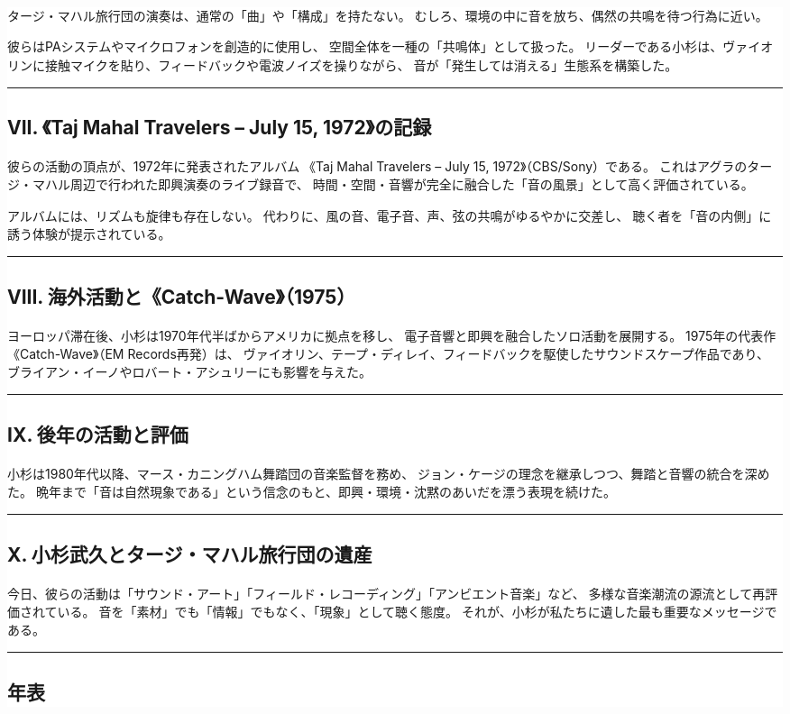 タージ・マハル旅行団の演奏は、通常の「曲」や「構成」を持たない。
むしろ、環境の中に音を放ち、偶然の共鳴を待つ行為に近い。

彼らはPAシステムやマイクロフォンを創造的に使用し、
空間全体を一種の「共鳴体」として扱った。
リーダーである小杉は、ヴァイオリンに接触マイクを貼り、フィードバックや電波ノイズを操りながら、
音が「発生しては消える」生態系を構築した。

---

## VII. 《Taj Mahal Travelers – July 15, 1972》の記録

彼らの活動の頂点が、1972年に発表されたアルバム
《Taj Mahal Travelers – July 15, 1972》（CBS/Sony）である。
これはアグラのタージ・マハル周辺で行われた即興演奏のライブ録音で、
時間・空間・音響が完全に融合した「音の風景」として高く評価されている。

アルバムには、リズムも旋律も存在しない。
代わりに、風の音、電子音、声、弦の共鳴がゆるやかに交差し、
聴く者を「音の内側」に誘う体験が提示されている。

---

## VIII. 海外活動と《Catch-Wave》（1975）

ヨーロッパ滞在後、小杉は1970年代半ばからアメリカに拠点を移し、
電子音響と即興を融合したソロ活動を展開する。
1975年の代表作《Catch-Wave》（EM Records再発）は、
ヴァイオリン、テープ・ディレイ、フィードバックを駆使したサウンドスケープ作品であり、
ブライアン・イーノやロバート・アシュリーにも影響を与えた。

---

## IX. 後年の活動と評価

小杉は1980年代以降、マース・カニングハム舞踏団の音楽監督を務め、
ジョン・ケージの理念を継承しつつ、舞踏と音響の統合を深めた。
晩年まで「音は自然現象である」という信念のもと、即興・環境・沈黙のあいだを漂う表現を続けた。

---

## X. 小杉武久とタージ・マハル旅行団の遺産

今日、彼らの活動は「サウンド・アート」「フィールド・レコーディング」「アンビエント音楽」など、
多様な音楽潮流の源流として再評価されている。
音を「素材」でも「情報」でもなく、「現象」として聴く態度。
それが、小杉が私たちに遺した最も重要なメッセージである。

---

## 年表
